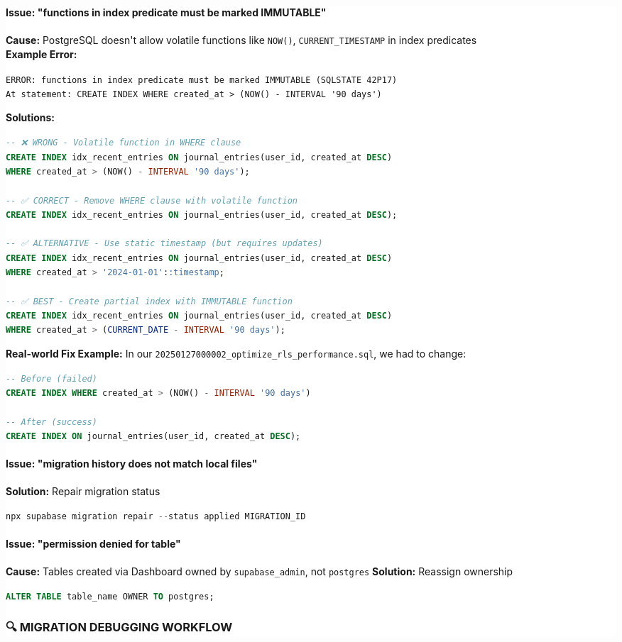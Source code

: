 #### **Issue: "functions in index predicate must be marked IMMUTABLE"**
**Cause:** PostgreSQL doesn't allow volatile functions like `NOW()`, `CURRENT_TIMESTAMP` in index predicates  
**Example Error:**
```
ERROR: functions in index predicate must be marked IMMUTABLE (SQLSTATE 42P17)
At statement: CREATE INDEX WHERE created_at > (NOW() - INTERVAL '90 days')
```

**Solutions:**
```sql
-- ❌ WRONG - Volatile function in WHERE clause
CREATE INDEX idx_recent_entries ON journal_entries(user_id, created_at DESC) 
WHERE created_at > (NOW() - INTERVAL '90 days');

-- ✅ CORRECT - Remove WHERE clause with volatile function
CREATE INDEX idx_recent_entries ON journal_entries(user_id, created_at DESC);

-- ✅ ALTERNATIVE - Use static timestamp (but requires updates)
CREATE INDEX idx_recent_entries ON journal_entries(user_id, created_at DESC) 
WHERE created_at > '2024-01-01'::timestamp;

-- ✅ BEST - Create partial index with IMMUTABLE function
CREATE INDEX idx_recent_entries ON journal_entries(user_id, created_at DESC) 
WHERE created_at > (CURRENT_DATE - INTERVAL '90 days');
```

**Real-world Fix Example:**
In our `20250127000002_optimize_rls_performance.sql`, we had to change:
```sql
-- Before (failed)
CREATE INDEX WHERE created_at > (NOW() - INTERVAL '90 days')

-- After (success)  
CREATE INDEX ON journal_entries(user_id, created_at DESC);
```

#### **Issue: "migration history does not match local files"**
**Solution:** Repair migration status
```powershell
npx supabase migration repair --status applied MIGRATION_ID
```

#### **Issue: "permission denied for table"**
**Cause:** Tables created via Dashboard owned by `supabase_admin`, not `postgres`
**Solution:** Reassign ownership
```sql
ALTER TABLE table_name OWNER TO postgres;
```

### **🔍 MIGRATION DEBUGGING WORKFLOW**
